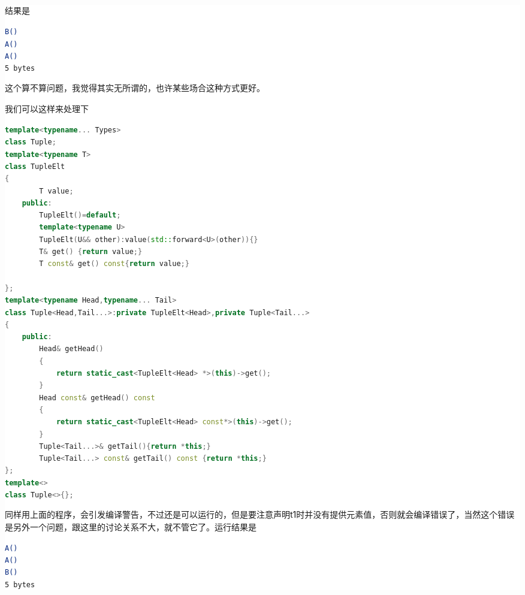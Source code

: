 结果是

```bash
B()
A()
A()
5 bytes
```

这个算不算问题，我觉得其实无所谓的，也许某些场合这种方式更好。

我们可以这样来处理下

```c++
template<typename... Types>                                                                    
class Tuple;
template<typename T>                                                                           
class TupleElt                                                                                 
{
        T value;                                                                               
    public:                                                                                    
        TupleElt()=default;                                                                    
        template<typename U>                                                                   
        TupleElt(U&& other):value(std::forward<U>(other)){}                                    
        T& get() {return value;}                                                               
        T const& get() const{return value;}                                                    

};  
template<typename Head,typename... Tail>                                                       
class Tuple<Head,Tail...>:private TupleElt<Head>,private Tuple<Tail...>                        
{   
    public:                                                                                    
        Head& getHead()                                                                        
        {
            return static_cast<TupleElt<Head> *>(this)->get();                                 
        }
        Head const& getHead() const
        {                                                                                      
            return static_cast<TupleElt<Head> const*>(this)->get(); 
        }
        Tuple<Tail...>& getTail(){return *this;}
        Tuple<Tail...> const& getTail() const {return *this;}
};
template<>
class Tuple<>{};
```

同样用上面的程序，会引发编译警告，不过还是可以运行的，但是要注意声明t1时并没有提供元素值，否则就会编译错误了，当然这个错误是另外一个问题，跟这里的讨论关系不大，就不管它了。运行结果是

```bash
A()
A()
B()
5 bytes
```
